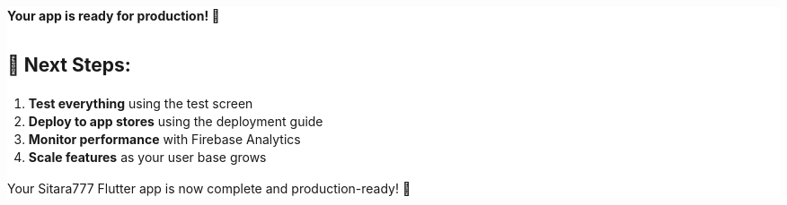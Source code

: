 **Your app is ready for production! 🚀**

## 🚀 Next Steps:

1. **Test everything** using the test screen
2. **Deploy to app stores** using the deployment guide
3. **Monitor performance** with Firebase Analytics
4. **Scale features** as your user base grows

Your Sitara777 Flutter app is now complete and production-ready! 🎉 